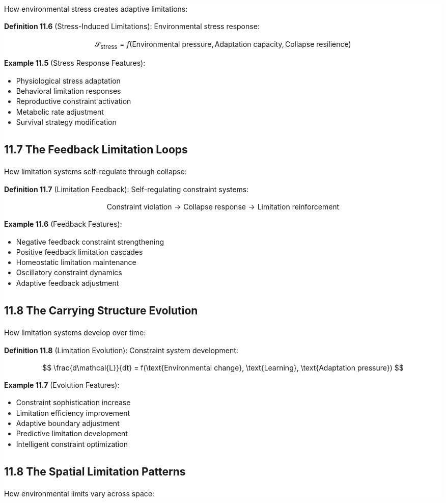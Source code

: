 How environmental stress creates adaptive limitations:

**Definition 11.6** (Stress-Induced Limitations): Environmental stress response:

$$
\mathcal{S}_{\text{stress}} = f(\text{Environmental pressure}, \text{Adaptation capacity}, \text{Collapse resilience})
$$

**Example 11.5** (Stress Response Features):
- Physiological stress adaptation
- Behavioral limitation responses
- Reproductive constraint activation
- Metabolic rate adjustment
- Survival strategy modification

## 11.7 The Feedback Limitation Loops

How limitation systems self-regulate through collapse:

**Definition 11.7** (Limitation Feedback): Self-regulating constraint systems:

$$
\text{Constraint violation} \to \text{Collapse response} \to \text{Limitation reinforcement}
$$

**Example 11.6** (Feedback Features):
- Negative feedback constraint strengthening
- Positive feedback limitation cascades
- Homeostatic limitation maintenance
- Oscillatory constraint dynamics
- Adaptive feedback adjustment

## 11.8 The Carrying Structure Evolution

How limitation systems develop over time:

**Definition 11.8** (Limitation Evolution): Constraint system development:

$$
\frac{d\mathcal{L}}{dt} = f(\text{Environmental change}, \text{Learning}, \text{Adaptation pressure})
$$

**Example 11.7** (Evolution Features):
- Constraint sophistication increase
- Limitation efficiency improvement
- Adaptive boundary adjustment
- Predictive limitation development
- Intelligent constraint optimization

## 11.8 The Spatial Limitation Patterns

How environmental limits vary across space:
